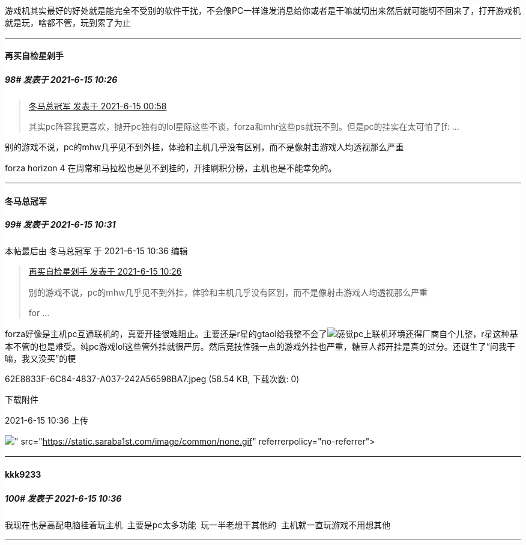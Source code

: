 
游戏机其实最好的好处就是能完全不受别的软件干扰，不会像PC一样谁发消息给你或者是干嘛就切出来然后就可能切不回来了，打开游戏机就是玩，啥都不管，玩到累了为止


*****

####  再买自检星剁手  
##### 98#       发表于 2021-6-15 10:26


<blockquote><a href="httphttps://bbs.saraba1st.com/2b/forum.php?mod=redirect&amp;goto=findpost&amp;pid=51602516&amp;ptid=2009881" target="_blank">冬马总冠军 发表于 2021-6-15 00:58</a>

其实pc阵容我更喜欢，抛开pc独有的lol星际这些不谈，forza和mhr这些ps就玩不到。但是pc的挂实在太可怕了[f: ...</blockquote>
别的游戏不说，pc的mhw几乎见不到外挂，体验和主机几乎没有区别，而不是像射击游戏人均透视那么严重


forza horizon 4 在周常和马拉松也是见不到挂的，开挂刷积分榜，主机也是不能幸免的。


*****

####  冬马总冠军  
##### 99#       发表于 2021-6-15 10:31


 本帖最后由 冬马总冠军 于 2021-6-15 10:36 编辑 
<blockquote><a href="httphttps://bbs.saraba1st.com/2b/forum.php?mod=redirect&amp;goto=findpost&amp;pid=51605466&amp;ptid=2009881" target="_blank">再买自检星剁手 发表于 2021-6-15 10:26</a>

别的游戏不说，pc的mhw几乎见不到外挂，体验和主机几乎没有区别，而不是像射击游戏人均透视那么严重


for ...</blockquote>

forza好像是主机pc互通联机的，真要开挂很难阻止。主要还是r星的gtaol给我整不会了<img src="https://static.saraba1st.com/image/smiley/face2017/067.png" referrerpolicy="no-referrer">感觉pc上联机环境还得厂商自个儿整，r星这种基本不管的也是难受。纯pc游戏lol这些管外挂就很严厉。然后竞技性强一点的游戏外挂也严重，糖豆人都开挂是真的过分。还诞生了“问我干嘛，我又没买”的梗


62E8833F-6C84-4837-A037-242A56598BA7.jpeg
(58.54 KB, 下载次数: 0)


下载附件


2021-6-15 10:36 上传


<img src="https://img.saraba1st.com/forum/202106/15/103648gt9zpjtqz0ozgobn.jpeg" referrerpolicy="no-referrer">" src="https://static.saraba1st.com/image/common/none.gif" referrerpolicy="no-referrer">


*****

####  kkk9233  
##### 100#       发表于 2021-6-15 10:36


我现在也是高配电脑挂着玩主机  主要是pc太多功能  玩一半老想干其他的  主机就一直玩游戏不用想其他


*****
